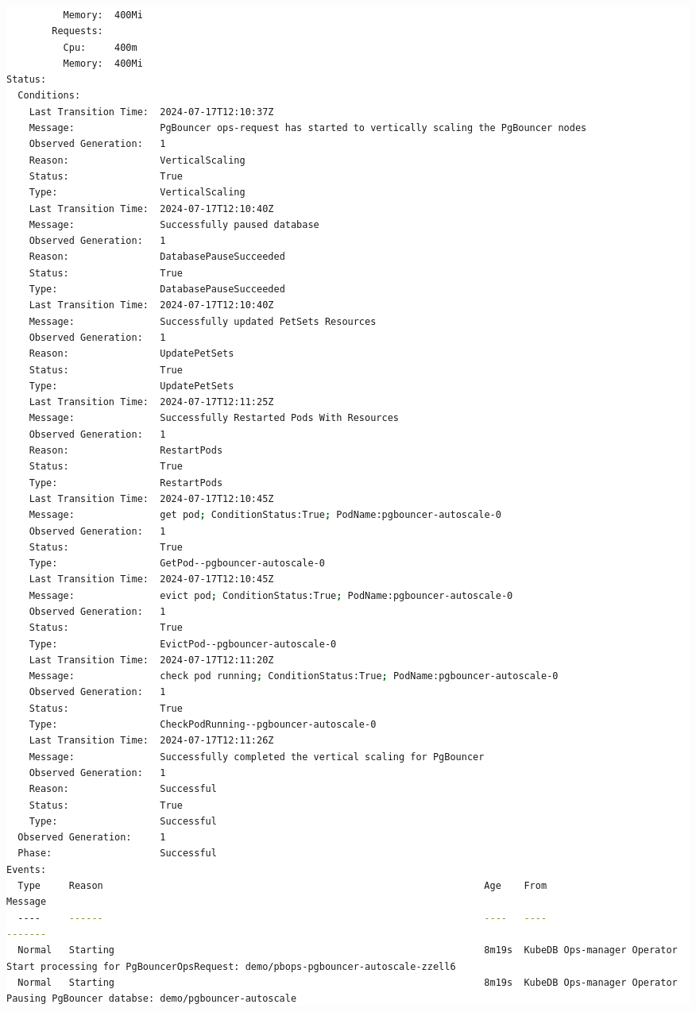 ```bash
          Memory:  400Mi
        Requests:
          Cpu:     400m
          Memory:  400Mi
Status:
  Conditions:
    Last Transition Time:  2024-07-17T12:10:37Z
    Message:               PgBouncer ops-request has started to vertically scaling the PgBouncer nodes
    Observed Generation:   1
    Reason:                VerticalScaling
    Status:                True
    Type:                  VerticalScaling
    Last Transition Time:  2024-07-17T12:10:40Z
    Message:               Successfully paused database
    Observed Generation:   1
    Reason:                DatabasePauseSucceeded
    Status:                True
    Type:                  DatabasePauseSucceeded
    Last Transition Time:  2024-07-17T12:10:40Z
    Message:               Successfully updated PetSets Resources
    Observed Generation:   1
    Reason:                UpdatePetSets
    Status:                True
    Type:                  UpdatePetSets
    Last Transition Time:  2024-07-17T12:11:25Z
    Message:               Successfully Restarted Pods With Resources
    Observed Generation:   1
    Reason:                RestartPods
    Status:                True
    Type:                  RestartPods
    Last Transition Time:  2024-07-17T12:10:45Z
    Message:               get pod; ConditionStatus:True; PodName:pgbouncer-autoscale-0
    Observed Generation:   1
    Status:                True
    Type:                  GetPod--pgbouncer-autoscale-0
    Last Transition Time:  2024-07-17T12:10:45Z
    Message:               evict pod; ConditionStatus:True; PodName:pgbouncer-autoscale-0
    Observed Generation:   1
    Status:                True
    Type:                  EvictPod--pgbouncer-autoscale-0
    Last Transition Time:  2024-07-17T12:11:20Z
    Message:               check pod running; ConditionStatus:True; PodName:pgbouncer-autoscale-0
    Observed Generation:   1
    Status:                True
    Type:                  CheckPodRunning--pgbouncer-autoscale-0
    Last Transition Time:  2024-07-17T12:11:26Z
    Message:               Successfully completed the vertical scaling for PgBouncer
    Observed Generation:   1
    Reason:                Successful
    Status:                True
    Type:                  Successful
  Observed Generation:     1
  Phase:                   Successful
Events:
  Type     Reason                                                                   Age    From                         Message
  ----     ------                                                                   ----   ----                         -------
  Normal   Starting                                                                 8m19s  KubeDB Ops-manager Operator  Start processing for PgBouncerOpsRequest: demo/pbops-pgbouncer-autoscale-zzell6
  Normal   Starting                                                                 8m19s  KubeDB Ops-manager Operator  Pausing PgBouncer databse: demo/pgbouncer-autoscale
```